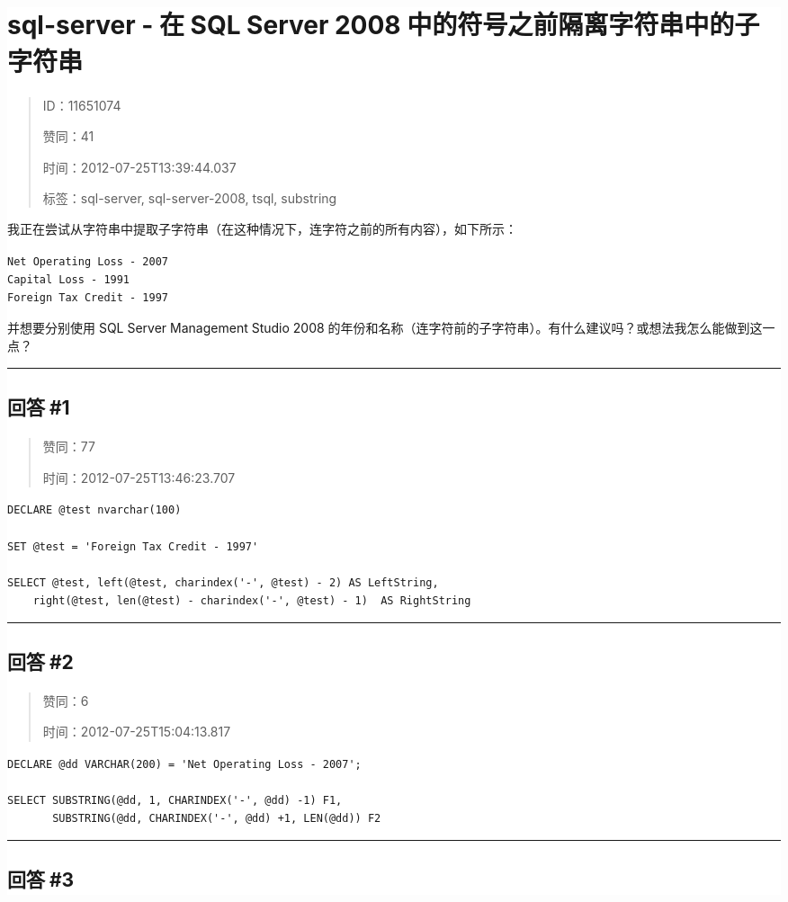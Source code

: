 # sql-server - 在 SQL Server 2008 中的符号之前隔离字符串中的子字符串

> ID：11651074
> 
> 赞同：41
> 
> 时间：2012-07-25T13:39:44.037
> 
> 标签：sql-server, sql-server-2008, tsql, substring

我正在尝试从字符串中提取子字符串（在这种情况下，连字符之前的所有内容），如下所示：

```
Net Operating Loss - 2007
Capital Loss - 1991
Foreign Tax Credit - 1997 
```

并想要分别使用 SQL Server Management Studio 2008 的年份和名称（连字符前的子字符串）。有什么建议吗？或想法我怎么能做到这一点？

* * *

## 回答 #1

> 赞同：77
> 
> 时间：2012-07-25T13:46:23.707

```
DECLARE @test nvarchar(100)

SET @test = 'Foreign Tax Credit - 1997'

SELECT @test, left(@test, charindex('-', @test) - 2) AS LeftString,
    right(@test, len(@test) - charindex('-', @test) - 1)  AS RightString 
```

* * *

## 回答 #2

> 赞同：6
> 
> 时间：2012-07-25T15:04:13.817

```
DECLARE @dd VARCHAR(200) = 'Net Operating Loss - 2007';

SELECT SUBSTRING(@dd, 1, CHARINDEX('-', @dd) -1) F1,
       SUBSTRING(@dd, CHARINDEX('-', @dd) +1, LEN(@dd)) F2 
```

* * *

## 回答 #3

